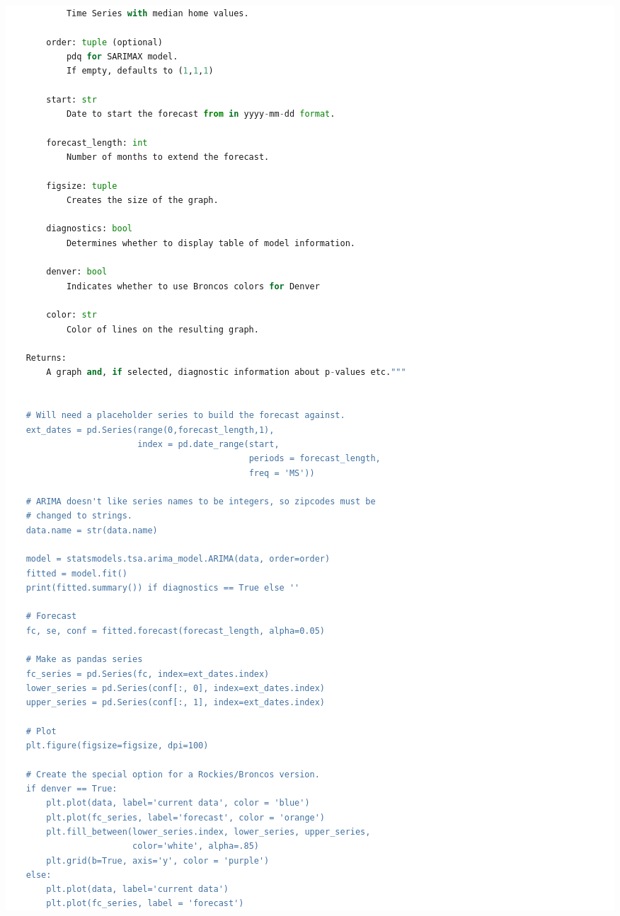 ```python
            Time Series with median home values.
        
        order: tuple (optional)
            pdq for SARIMAX model.
            If empty, defaults to (1,1,1)
            
        start: str
            Date to start the forecast from in yyyy-mm-dd format.
            
        forecast_length: int
            Number of months to extend the forecast.
            
        figsize: tuple
            Creates the size of the graph.
            
        diagnostics: bool
            Determines whether to display table of model information.
            
        denver: bool
            Indicates whether to use Broncos colors for Denver
            
        color: str
            Color of lines on the resulting graph.
            
    Returns:
        A graph and, if selected, diagnostic information about p-values etc."""
            
    
    # Will need a placeholder series to build the forecast against.
    ext_dates = pd.Series(range(0,forecast_length,1), 
                          index = pd.date_range(start, 
                                                periods = forecast_length, 
                                                freq = 'MS'))
    
    # ARIMA doesn't like series names to be integers, so zipcodes must be 
    # changed to strings.
    data.name = str(data.name)
    
    model = statsmodels.tsa.arima_model.ARIMA(data, order=order)  
    fitted = model.fit()  
    print(fitted.summary()) if diagnostics == True else ''
    
    # Forecast
    fc, se, conf = fitted.forecast(forecast_length, alpha=0.05)

    # Make as pandas series
    fc_series = pd.Series(fc, index=ext_dates.index)
    lower_series = pd.Series(conf[:, 0], index=ext_dates.index)
    upper_series = pd.Series(conf[:, 1], index=ext_dates.index)
    
    # Plot
    plt.figure(figsize=figsize, dpi=100)
    
    # Create the special option for a Rockies/Broncos version.
    if denver == True:
        plt.plot(data, label='current data', color = 'blue')
        plt.plot(fc_series, label='forecast', color = 'orange')
        plt.fill_between(lower_series.index, lower_series, upper_series, 
                         color='white', alpha=.85)
        plt.grid(b=True, axis='y', color = 'purple')
    else:
        plt.plot(data, label='current data')
        plt.plot(fc_series, label = 'forecast')
```